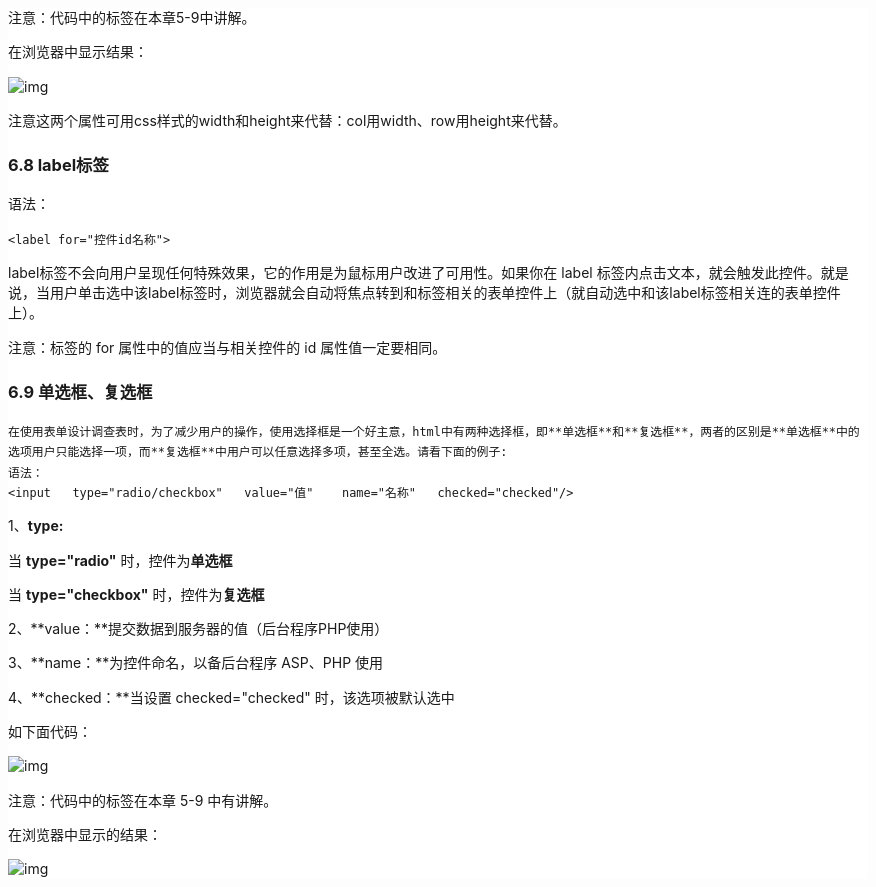 注意：代码中的<label>标签在本章5-9中讲解。

在浏览器中显示结果：



![img](https://pic3.zhimg.com/80/v2-c1971371fd8fc114f58cf5117323b70e_1440w.jpg)



注意这两个属性可用css样式的width和height来代替：col用width、row用height来代替。

### **6.8 label标签**

语法：

```text
<label for="控件id名称">
```

label标签不会向用户呈现任何特殊效果，它的作用是为鼠标用户改进了可用性。如果你在 label 标签内点击文本，就会触发此控件。就是说，当用户单击选中该label标签时，浏览器就会自动将焦点转到和标签相关的表单控件上（就自动选中和该label标签相关连的表单控件上）。

注意：标签的 for 属性中的值应当与相关控件的 id 属性值一定要相同。

### **6.9 单选框、复选框**

```text
在使用表单设计调查表时，为了减少用户的操作，使用选择框是一个好主意，html中有两种选择框，即**单选框**和**复选框**，两者的区别是**单选框**中的选项用户只能选择一项，而**复选框**中用户可以任意选择多项，甚至全选。请看下面的例子:
语法：
<input   type="radio/checkbox"   value="值"    name="名称"   checked="checked"/>
```

1、**type:**

当 **type="radio"** 时，控件为**单选框**

当 **type="checkbox"** 时，控件为**复选框**

2、**value：**提交数据到服务器的值（后台程序PHP使用）

3、**name：**为控件命名，以备后台程序 ASP、PHP 使用

4、**checked：**当设置 checked="checked" 时，该选项被默认选中

如下面代码：



![img](https://pic4.zhimg.com/80/v2-5c599014740881781b7b1ca2fe7a09bf_1440w.jpg)



注意：代码中的<label>标签在本章 5-9 中有讲解。

在浏览器中显示的结果：



![img](https://pic4.zhimg.com/80/v2-8b960d5858c966903f9d570e0efebaaf_1440w.jpg)


